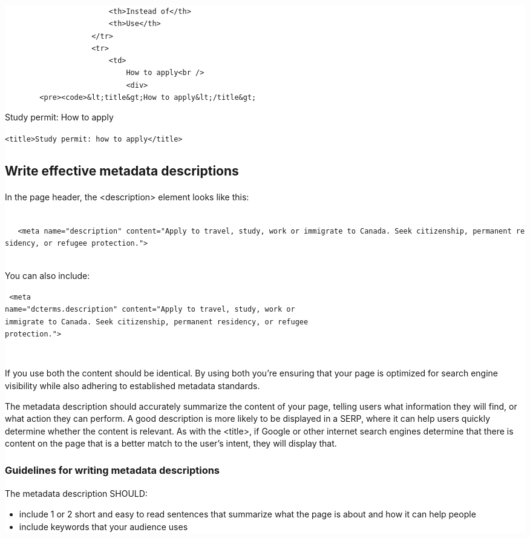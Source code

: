                             <th>Instead of</th>
                            <th>Use</th>
                        </tr>
                        <tr>
                            <td>
                                How to apply<br />
                                <div>
            <pre><code>&lt;title&gt;How to apply&lt;/title&gt;
</code></pre>
    </div>
                            </td>
                            <td>
                                Study permit: How to apply<br />
                                <div>
            <pre><code>&lt;title&gt;Study permit: how to apply&lt;/title&gt;
</code></pre>
    </div>
                            </td>
                        </tr>
                    </table>
                </li>
            </ul>
        </li>
    </ul>
</section>
<section id="m3">
    <h2>Write effective metadata descriptions</h2>
    <p>In the page header, the &lt;description&gt; element looks like this:</p>
    <div class="row">
        <div class="col-md-8">
            <pre><code>
   &lt;meta name="description" content="Apply to travel, study, work or immigrate to Canada. Seek citizenship, permanent residency, or refugee protection."&gt;

</code></pre>
        </div>
    </div>
    <p>You can also include:</p>
    <div class="row">
        <div class="col-md-8">
            <pre><code>
   &lt;meta name="dcterms.description" content="Apply to travel, study, work or immigrate to Canada. Seek citizenship, permanent residency, or refugee protection."&gt;

</code></pre>
        </div>
    </div>
    <p>If you use both the content should be identical. By using both you’re ensuring that your page is optimized for search engine visibility while also adhering to established metadata standards.</p>
    <p>
        The metadata description should accurately summarize the content of your page, telling users what information they will find, or what action they can perform. A good description is more likely to be displayed in a SERP, where it can
        help users quickly determine whether the content is relevant. As with the &lt;title&gt;, if Google or other internet search engines determine that there is content on the page that is a better match to the user’s intent, they will
        display that.
    </p>
    <h3>Guidelines for writing metadata descriptions</h3>
    <p>The metadata description SHOULD:</p>
    <ul>
        <li>include 1 or 2 short and easy to read sentences that summarize what the page is about and how it can help people</li>
        <li>include keywords that your audience uses</li>
